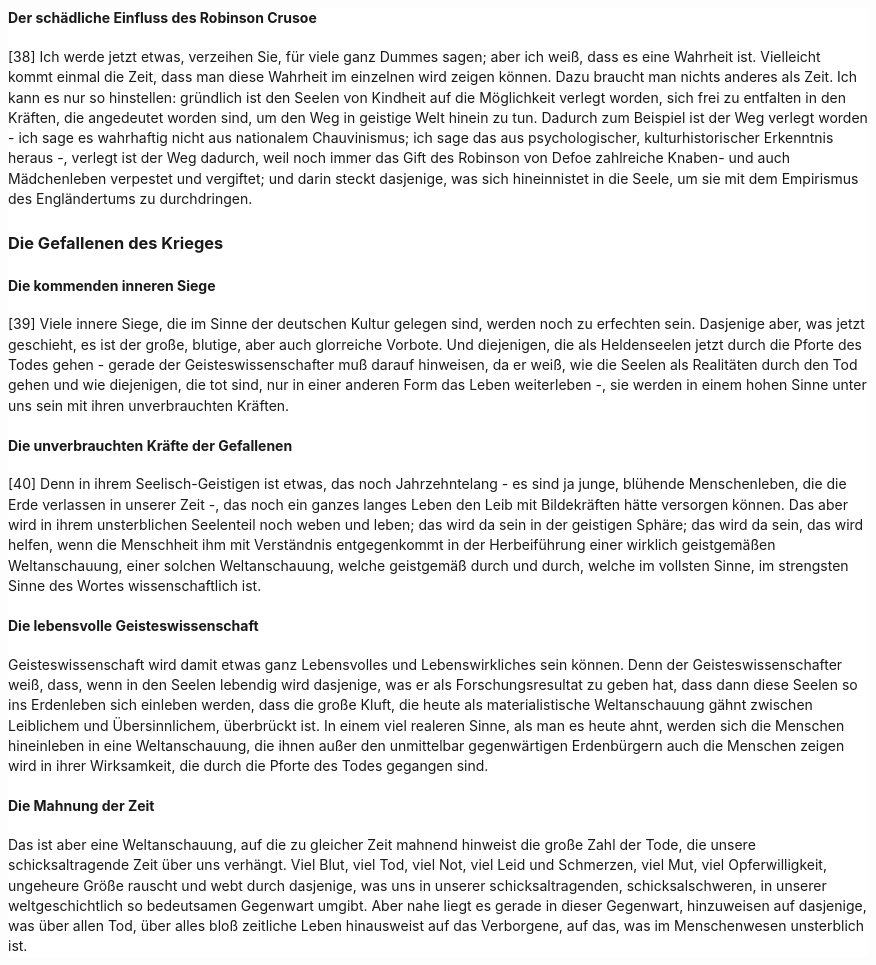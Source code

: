 #### Der schädliche Einfluss des Robinson Crusoe

[38] Ich werde jetzt etwas, verzeihen Sie, für viele ganz Dummes sagen; aber ich weiß, dass es eine Wahrheit ist. Vielleicht kommt einmal die Zeit, dass man diese Wahrheit im einzelnen wird zeigen können. Dazu braucht man nichts anderes als Zeit. Ich kann es nur so hinstellen: gründlich ist den Seelen von Kindheit auf die Möglichkeit verlegt worden, sich frei zu entfalten in den Kräften, die angedeutet worden sind, um den Weg in geistige Welt hinein zu tun. Dadurch zum Beispiel ist der Weg verlegt worden - ich sage es wahrhaftig nicht aus nationalem Chauvinismus; ich sage das aus psychologischer, kulturhistorischer Erkenntnis heraus -, verlegt ist der Weg dadurch, weil noch immer das Gift des Robinson von Defoe zahlreiche Knaben- und auch Mädchenleben verpestet und vergiftet; und darin steckt dasjenige, was sich hineinnistet in die Seele, um sie mit dem Empirismus des Engländertums zu durchdringen.

### Die Gefallenen des Krieges

#### Die kommenden inneren Siege

[39] Viele innere Siege, die im Sinne der deutschen Kultur gelegen sind, werden noch zu erfechten sein. Dasjenige aber, was jetzt geschieht, es ist der große, blutige, aber auch glorreiche Vorbote. Und diejenigen, die als Heldenseelen jetzt durch die Pforte des Todes gehen - gerade der Geisteswissenschafter muß darauf hinweisen, da er weiß, wie die Seelen als Realitäten durch den Tod gehen und wie diejenigen, die tot sind, nur in einer anderen Form das Leben weiterleben -, sie werden in einem hohen Sinne unter uns sein mit ihren unverbrauchten Kräften.

#### Die unverbrauchten Kräfte der Gefallenen

[40] Denn in ihrem Seelisch-Geistigen ist etwas, das noch Jahrzehntelang - es sind ja junge, blühende Menschenleben, die die Erde verlassen in unserer Zeit -, das noch ein ganzes langes Leben den Leib mit Bildekräften hätte versorgen können. Das aber wird in ihrem unsterblichen Seelenteil noch weben und leben; das wird da sein in der geistigen Sphäre; das wird da sein, das wird helfen, wenn die Menschheit ihm mit Verständnis entgegenkommt in der Herbeiführung einer wirklich geistgemäßen Weltanschauung, einer solchen Weltanschauung, welche geistgemäß durch und durch, welche im vollsten Sinne, im strengsten Sinne des Wortes wissenschaftlich ist.

#### Die lebensvolle Geisteswissenschaft

Geisteswissenschaft wird damit etwas ganz Lebensvolles und Lebenswirkliches sein können. Denn der Geisteswissenschafter weiß, dass, wenn in den Seelen lebendig wird dasjenige, was er als Forschungsresultat zu geben hat, dass dann diese Seelen so ins Erdenleben sich einleben werden, dass die große Kluft, die heute als materialistische Weltanschauung gähnt zwischen Leiblichem und Übersinnlichem, überbrückt ist. In einem viel realeren Sinne, als man es heute ahnt, werden sich die Menschen hineinleben in eine Weltanschauung, die ihnen außer den unmittelbar gegenwärtigen Erdenbürgern auch die Menschen zeigen wird in ihrer Wirksamkeit, die durch die Pforte des Todes gegangen sind.

#### Die Mahnung der Zeit

Das ist aber eine Weltanschauung, auf die zu gleicher Zeit mahnend hinweist die große Zahl der Tode, die unsere schicksaltragende Zeit über uns verhängt. Viel Blut, viel Tod, viel Not, viel Leid und Schmerzen, viel Mut, viel Opferwilligkeit, ungeheure Größe rauscht und webt durch dasjenige, was uns in unserer schicksaltragenden, schicksalschweren, in unserer weltgeschichtlich so bedeutsamen Gegenwart umgibt. Aber nahe liegt es gerade in dieser Gegenwart, hinzuweisen auf dasjenige, was über allen Tod, über alles bloß zeitliche Leben hinausweist auf das Verborgene, auf das, was im Menschenwesen unsterblich ist.
